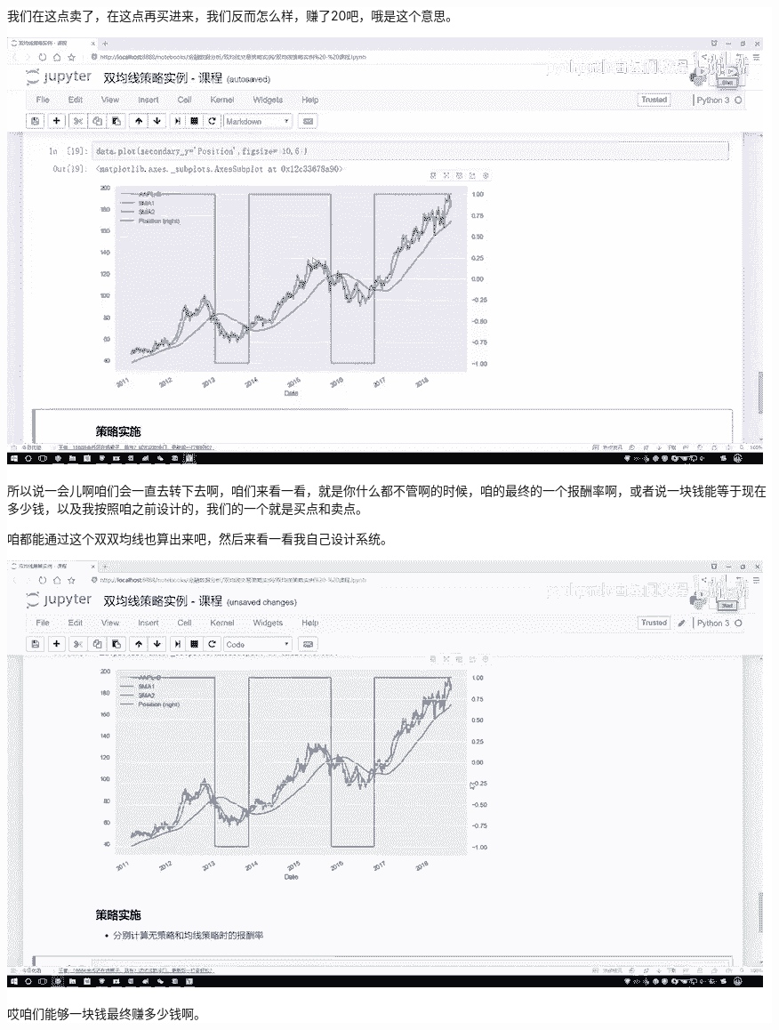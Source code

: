 
我们在这点卖了，在这点再买进来，我们反而怎么样，赚了20吧，哦是这个意思。

![](img/1a87138c248120f918ab4c77c73b7bdc_106.png)

所以说一会儿啊咱们会一直去转下去啊，咱们来看一看，就是你什么都不管啊的时候，咱的最终的一个报酬率啊，或者说一块钱能等于现在多少钱，以及我按照咱之前设计的，我们的一个就是买点和卖点。

咱都能通过这个双双均线也算出来吧，然后来看一看我自己设计系统。

![](img/1a87138c248120f918ab4c77c73b7bdc_108.png)

哎咱们能够一块钱最终赚多少钱啊。